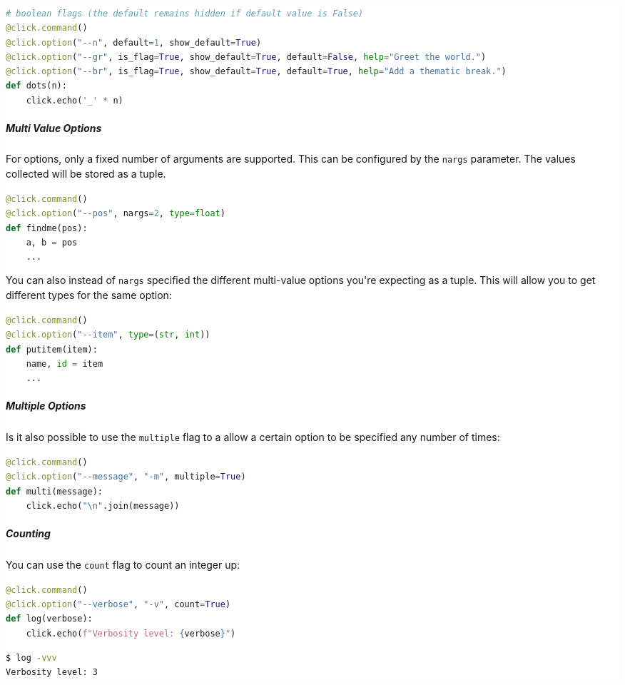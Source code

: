 ```python
# boolean flags (the default remains hidden if default value is False)
@click.command()
@click.option("--n", default=1, show_default=True)
@click.option("--gr", is_flag=True, show_default=True, default=False, help="Greet the world.")
@click.option("--br", is_flag=True, show_default=True, default=True, help="Add a thematic break.")
def dots(n):
    click.echo('_' * n)
```

##### Multi Value Options

For options, only a fixed number of arguments are supported. This can be configured by the `nargs` parameter. The values collected will be stored as a tuple.

```python
@click.command()
@click.option("--pos", nargs=2, type=float)
def findme(pos):
    a, b = pos
    ...
```

You can also instead of `nargs` specified the different multi-value options you're expecting as a tuple. This will allow you to get different types for the same option:

```python
@click.command()
@click.option("--item", type=(str, int))
def putitem(item):
    name, id = item
    ...
```

##### Multiple Options

Is it also possible to use the `multiple` flag to a allow a certain option to be specified any number of times:

```python
@click.command()
@click.option("--message", "-m", multiple=True)
def multi(message):
    click.echo("\n".join(message))
```

##### Counting

You can use the `count` flag to count an integer up:

```python
@click.command()
@click.option("--verbose", "-v", count=True)
def log(verbose):
    click.echo(f"Verbosity level: {verbose}")
```

```bash
$ log -vvv
Verbosity level: 3
```
